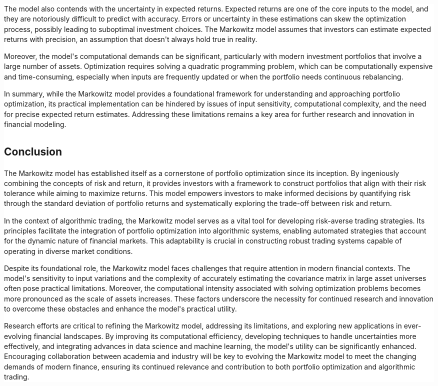 The model also contends with the uncertainty in expected returns. Expected returns are one of the core inputs to the model, and they are notoriously difficult to predict with accuracy. Errors or uncertainty in these estimations can skew the optimization process, possibly leading to suboptimal investment choices. The Markowitz model assumes that investors can estimate expected returns with precision, an assumption that doesn't always hold true in reality.

Moreover, the model's computational demands can be significant, particularly with modern investment portfolios that involve a large number of assets. Optimization requires solving a quadratic programming problem, which can be computationally expensive and time-consuming, especially when inputs are frequently updated or when the portfolio needs continuous rebalancing.

In summary, while the Markowitz model provides a foundational framework for understanding and approaching portfolio optimization, its practical implementation can be hindered by issues of input sensitivity, computational complexity, and the need for precise expected return estimates. Addressing these limitations remains a key area for further research and innovation in financial modeling.


## Conclusion

The Markowitz model has established itself as a cornerstone of portfolio optimization since its inception. By ingeniously combining the concepts of risk and return, it provides investors with a framework to construct portfolios that align with their risk tolerance while aiming to maximize returns. This model empowers investors to make informed decisions by quantifying risk through the standard deviation of portfolio returns and systematically exploring the trade-off between risk and return.

In the context of algorithmic trading, the Markowitz model serves as a vital tool for developing risk-averse trading strategies. Its principles facilitate the integration of portfolio optimization into algorithmic systems, enabling automated strategies that account for the dynamic nature of financial markets. This adaptability is crucial in constructing robust trading systems capable of operating in diverse market conditions.

Despite its foundational role, the Markowitz model faces challenges that require attention in modern financial contexts. The model's sensitivity to input variations and the complexity of accurately estimating the covariance matrix in large asset universes often pose practical limitations. Moreover, the computational intensity associated with solving optimization problems becomes more pronounced as the scale of assets increases. These factors underscore the necessity for continued research and innovation to overcome these obstacles and enhance the model's practical utility.

Research efforts are critical to refining the Markowitz model, addressing its limitations, and exploring new applications in ever-evolving financial landscapes. By improving its computational efficiency, developing techniques to handle uncertainties more effectively, and integrating advances in data science and machine learning, the model's utility can be significantly enhanced. Encouraging collaboration between academia and industry will be key to evolving the Markowitz model to meet the changing demands of modern finance, ensuring its continued relevance and contribution to both portfolio optimization and algorithmic trading.


